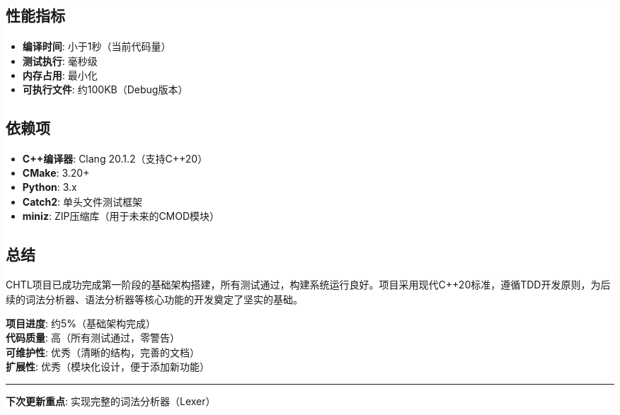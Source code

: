 ## 性能指标

- **编译时间**: 小于1秒（当前代码量）
- **测试执行**: 毫秒级
- **内存占用**: 最小化
- **可执行文件**: 约100KB（Debug版本）

## 依赖项

- **C++编译器**: Clang 20.1.2（支持C++20）
- **CMake**: 3.20+
- **Python**: 3.x
- **Catch2**: 单头文件测试框架
- **miniz**: ZIP压缩库（用于未来的CMOD模块）

## 总结

CHTL项目已成功完成第一阶段的基础架构搭建，所有测试通过，构建系统运行良好。项目采用现代C++20标准，遵循TDD开发原则，为后续的词法分析器、语法分析器等核心功能的开发奠定了坚实的基础。

**项目进度**: 约5%（基础架构完成）  
**代码质量**: 高（所有测试通过，零警告）  
**可维护性**: 优秀（清晰的结构，完善的文档）  
**扩展性**: 优秀（模块化设计，便于添加新功能）

---

**下次更新重点**: 实现完整的词法分析器（Lexer）
